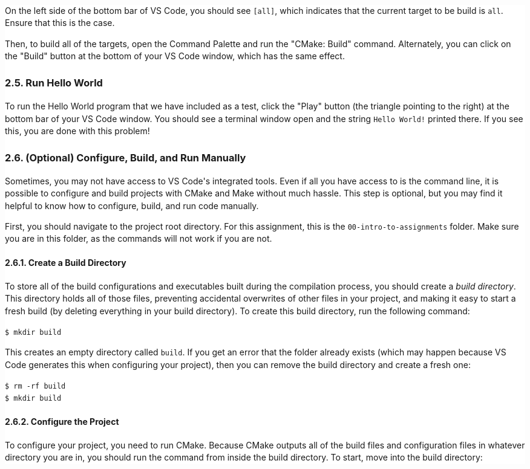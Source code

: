On the left side of the bottom bar of VS Code, you should see `[all]`, which
indicates that the current target to be build is `all`. Ensure that this is the
case.

Then, to build all of the targets, open the Command Palette and run the "CMake:
Build" command. Alternately, you can click on the "Build" button at the bottom
of your VS Code window, which has the same effect.

### 2.5. Run Hello World

To run the Hello World program that we have included as a test, click the "Play"
button (the triangle pointing to the right) at the bottom bar of your VS Code
window. You should see a terminal window open and the string `Hello World!`
printed there. If you see this, you are done with this problem!

### 2.6. (Optional) Configure, Build, and Run Manually

Sometimes, you may not have access to VS Code's integrated tools. Even if all
you have access to is the command line, it is possible to configure and build
projects with CMake and Make without much hassle. This step is optional, but you
may find it helpful to know how to configure, build, and run code manually.

First, you should navigate to the project root directory. For this assignment,
this is the `00-intro-to-assignments` folder. Make sure you are in this folder,
as the commands will not work if you are not.

#### 2.6.1. Create a Build Directory

To store all of the build configurations and executables built during the
compilation process, you should create a _build directory_. This directory holds
all of those files, preventing accidental overwrites of other files in your
project, and making it easy to start a fresh build (by deleting everything in
your build directory). To create this build directory, run the following
command:

```
$ mkdir build
```

This creates an empty directory called `build`. If you get an error that the
folder already exists (which may happen because VS Code generates this when
configuring your project), then you can remove the build directory and create a
fresh one:

```
$ rm -rf build
$ mkdir build
```

#### 2.6.2. Configure the Project

To configure your project, you need to run CMake. Because CMake outputs all of
the build files and configuration files in whatever directory you are in, you
should run the command from inside the build directory. To start, move into the
build directory:
